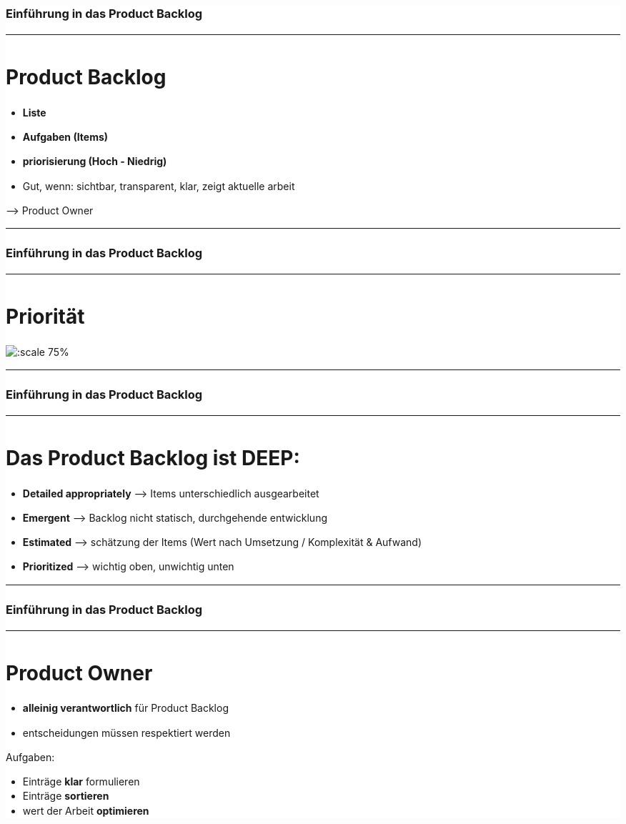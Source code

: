 ### Einführung in das Product Backlog 
***
# Product Backlog

- **Liste**

- **Aufgaben (Items)**

- **priorisierung (Hoch - Niedrig)**

- Gut, wenn: sichtbar, transparent, klar, zeigt aktuelle arbeit

--> Product Owner

---
### Einführung in das Product Backlog
***
# Priorität

![:scale 75%](informationen/media/ProductBacklogPrio.PNG)

---
### Einführung in das Product Backlog
***
# Das Product Backlog ist DEEP:

- **Detailed appropriately** --> Items unterschiedlich ausgearbeitet

- **Emergent** --> Backlog nicht statisch, durchgehende entwicklung

- **Estimated** --> schätzung der Items (Wert nach Umsetzung / Komplexität & Aufwand)

- **Prioritized** --> wichtig oben, unwichtig unten

---
### Einführung in das Product Backlog
***
# Product Owner

- **alleinig verantwortlich** für Product Backlog

- entscheidungen müssen respektiert werden

Aufgaben:
- Einträge **klar** formulieren
- Einträge **sortieren**
- wert der Arbeit **optimieren**
